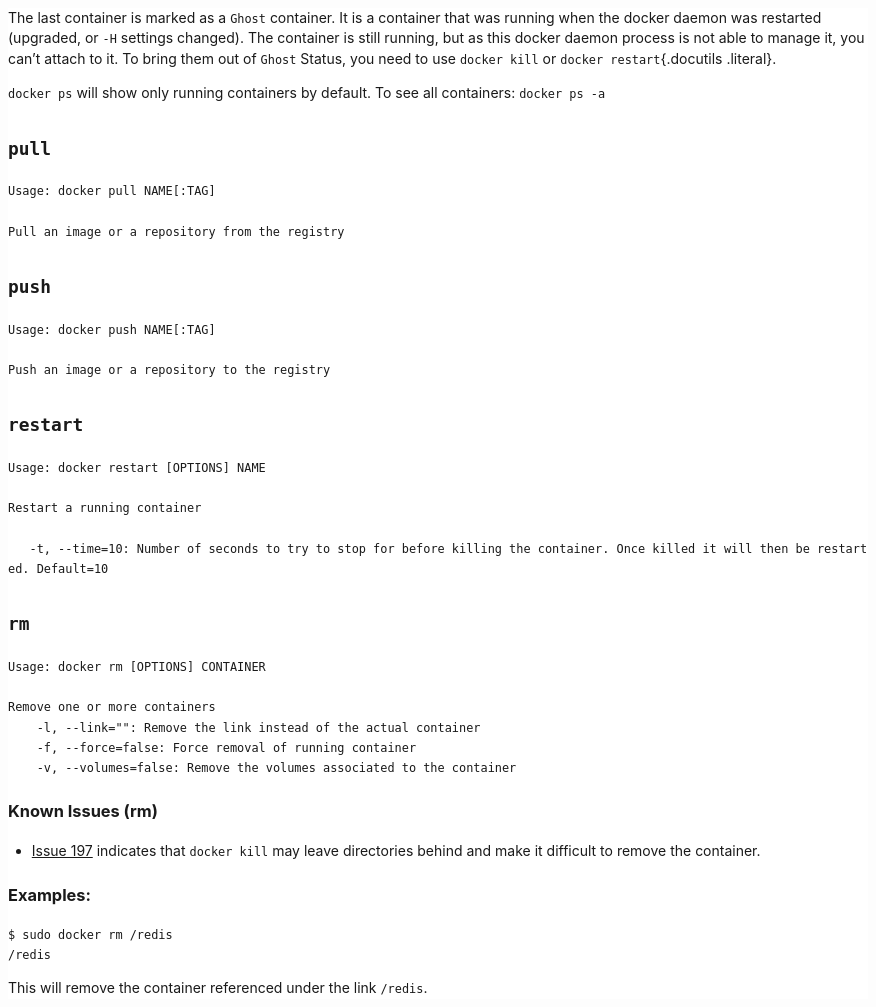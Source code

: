 The last container is marked as a `Ghost` container.
It is a container that was running when the docker daemon was restarted
(upgraded, or `-H` settings changed). The container
is still running, but as this docker daemon process is not able to
manage it, you can’t attach to it. To bring them out of
`Ghost` Status, you need to use
`docker kill` or `docker restart`{.docutils
.literal}.

`docker ps` will show only running containers by
default. To see all containers: `docker ps -a`

## `pull`

    Usage: docker pull NAME[:TAG]

    Pull an image or a repository from the registry

## `push`

    Usage: docker push NAME[:TAG]

    Push an image or a repository to the registry

## `restart`

    Usage: docker restart [OPTIONS] NAME

    Restart a running container

       -t, --time=10: Number of seconds to try to stop for before killing the container. Once killed it will then be restarted. Default=10

## `rm`

    Usage: docker rm [OPTIONS] CONTAINER

    Remove one or more containers
        -l, --link="": Remove the link instead of the actual container
        -f, --force=false: Force removal of running container
        -v, --volumes=false: Remove the volumes associated to the container

### Known Issues (rm)

-   [Issue 197](https://github.com/dotcloud/docker/issues/197) indicates
    that `docker kill` may leave directories behind
    and make it difficult to remove the container.

### Examples:

    $ sudo docker rm /redis
    /redis

This will remove the container referenced under the link
`/redis`.
